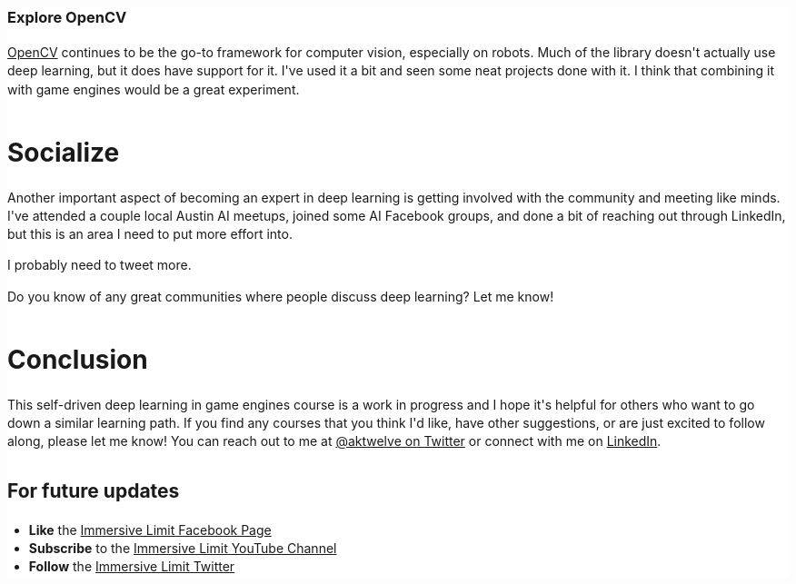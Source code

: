 ### Explore OpenCV
[OpenCV](https://opencv.org/) continues to be the go-to framework for computer vision, especially on robots. Much of the library doesn't actually use deep learning, but it does have support for it. I've used it a bit and seen some neat projects done with it. I think that combining it with game engines would be a great experiment.

# Socialize
Another important aspect of becoming an expert in deep learning is getting involved with the community and meeting like minds. I've attended a couple local Austin AI meetups, joined some AI Facebook groups, and done a bit of reaching out through LinkedIn, but this is an area I need to put more effort into.

I probably need to tweet more.

Do you know of any great communities where people discuss deep learning? Let me know!

# Conclusion
This self-driven deep learning in game engines course is a work in progress and I hope it's helpful for others who want to go down a similar learning path. If you find any courses that you think I'd like, have other suggestions, or are just excited to follow along, please let me know! You can reach out to me at [@aktwelve on Twitter](https://twitter.com/aktwelve) or connect with me on [LinkedIn](https://www.linkedin.com/in/arkelly12).

## For future updates
- **Like** the [Immersive Limit Facebook Page](https://www.facebook.com/ImmersiveLimit/)
- **Subscribe** to the [Immersive Limit YouTube Channel](https://www.youtube.com/channel/UC1c0mDkk8R5sqhXO0mVJO3Q)
- **Follow** the [Immersive Limit Twitter](https://twitter.com/immersivelimit)  

